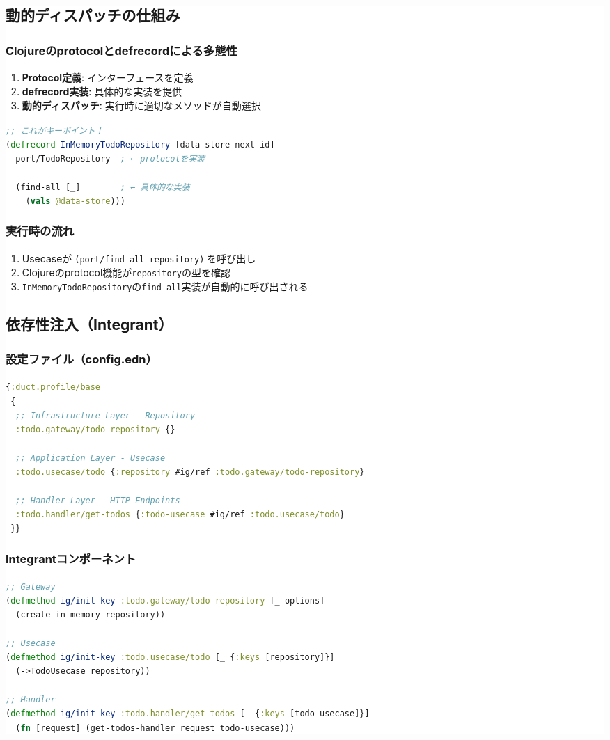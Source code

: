 ## 動的ディスパッチの仕組み

### Clojureのprotocolとdefrecordによる多態性

1. **Protocol定義**: インターフェースを定義
2. **defrecord実装**: 具体的な実装を提供
3. **動的ディスパッチ**: 実行時に適切なメソッドが自動選択

```clojure
;; これがキーポイント！
(defrecord InMemoryTodoRepository [data-store next-id]
  port/TodoRepository  ; ← protocolを実装
  
  (find-all [_]        ; ← 具体的な実装
    (vals @data-store)))
```

### 実行時の流れ

1. Usecaseが `(port/find-all repository)` を呼び出し
2. Clojureのprotocol機能が`repository`の型を確認
3. `InMemoryTodoRepository`の`find-all`実装が自動的に呼び出される

## 依存性注入（Integrant）

### 設定ファイル（config.edn）

```clojure
{:duct.profile/base
 {
  ;; Infrastructure Layer - Repository
  :todo.gateway/todo-repository {}

  ;; Application Layer - Usecase
  :todo.usecase/todo {:repository #ig/ref :todo.gateway/todo-repository}

  ;; Handler Layer - HTTP Endpoints
  :todo.handler/get-todos {:todo-usecase #ig/ref :todo.usecase/todo}
 }}
```

### Integrantコンポーネント

```clojure
;; Gateway
(defmethod ig/init-key :todo.gateway/todo-repository [_ options]
  (create-in-memory-repository))

;; Usecase
(defmethod ig/init-key :todo.usecase/todo [_ {:keys [repository]}]
  (->TodoUsecase repository))

;; Handler
(defmethod ig/init-key :todo.handler/get-todos [_ {:keys [todo-usecase]}]
  (fn [request] (get-todos-handler request todo-usecase)))
```
